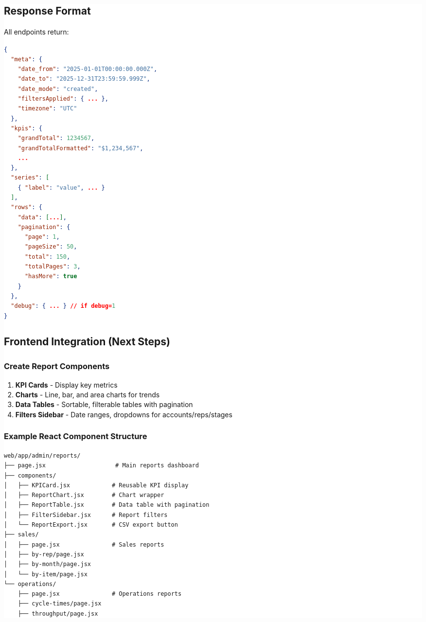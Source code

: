 ## Response Format

All endpoints return:

```json
{
  "meta": {
    "date_from": "2025-01-01T00:00:00.000Z",
    "date_to": "2025-12-31T23:59:59.999Z",
    "date_mode": "created",
    "filtersApplied": { ... },
    "timezone": "UTC"
  },
  "kpis": {
    "grandTotal": 1234567,
    "grandTotalFormatted": "$1,234,567",
    ...
  },
  "series": [
    { "label": "value", ... }
  ],
  "rows": {
    "data": [...],
    "pagination": {
      "page": 1,
      "pageSize": 50,
      "total": 150,
      "totalPages": 3,
      "hasMore": true
    }
  },
  "debug": { ... } // if debug=1
}
```

## Frontend Integration (Next Steps)

### Create Report Components

1. **KPI Cards** - Display key metrics
2. **Charts** - Line, bar, and area charts for trends
3. **Data Tables** - Sortable, filterable tables with pagination
4. **Filters Sidebar** - Date ranges, dropdowns for accounts/reps/stages

### Example React Component Structure

```
web/app/admin/reports/
├── page.jsx                    # Main reports dashboard
├── components/
│   ├── KPICard.jsx            # Reusable KPI display
│   ├── ReportChart.jsx        # Chart wrapper
│   ├── ReportTable.jsx        # Data table with pagination
│   ├── FilterSidebar.jsx      # Report filters
│   └── ReportExport.jsx       # CSV export button
├── sales/
│   ├── page.jsx               # Sales reports
│   ├── by-rep/page.jsx
│   ├── by-month/page.jsx
│   └── by-item/page.jsx
└── operations/
    ├── page.jsx               # Operations reports
    ├── cycle-times/page.jsx
    ├── throughput/page.jsx
```